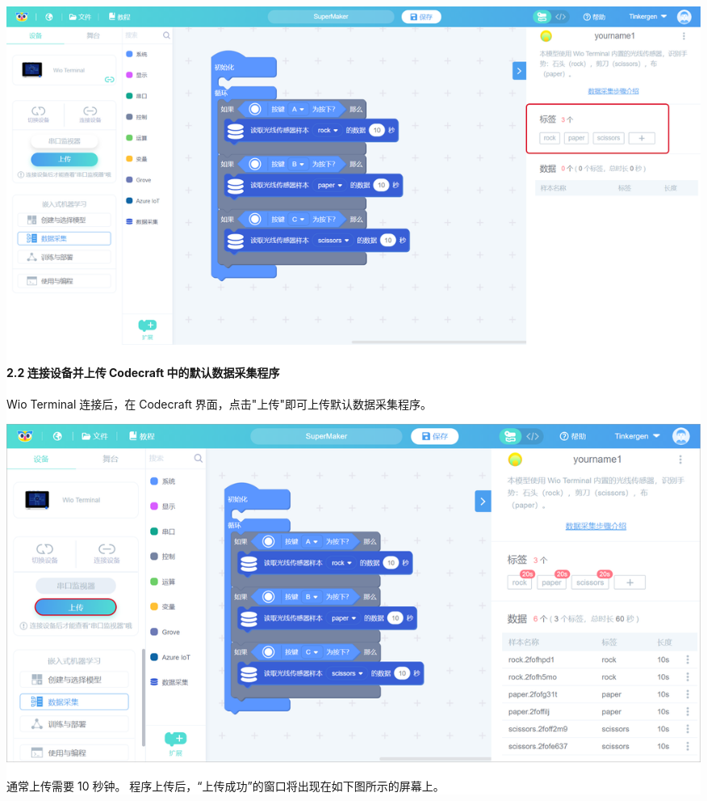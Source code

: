 ![image.png](../images/L3-zh-cn-b3.png)

#### 2.2 连接设备并上传 Codecraft 中的默认数据采集程序

Wio Terminal 连接后，在 Codecraft 界面，点击"上传"即可上传默认数据采集程序。

![image.png](../images/L3-zh-cn-b-4.png)

通常上传需要 10 秒钟。 程序上传后，“上传成功”的窗口将出现在如下图所示的屏幕上。
